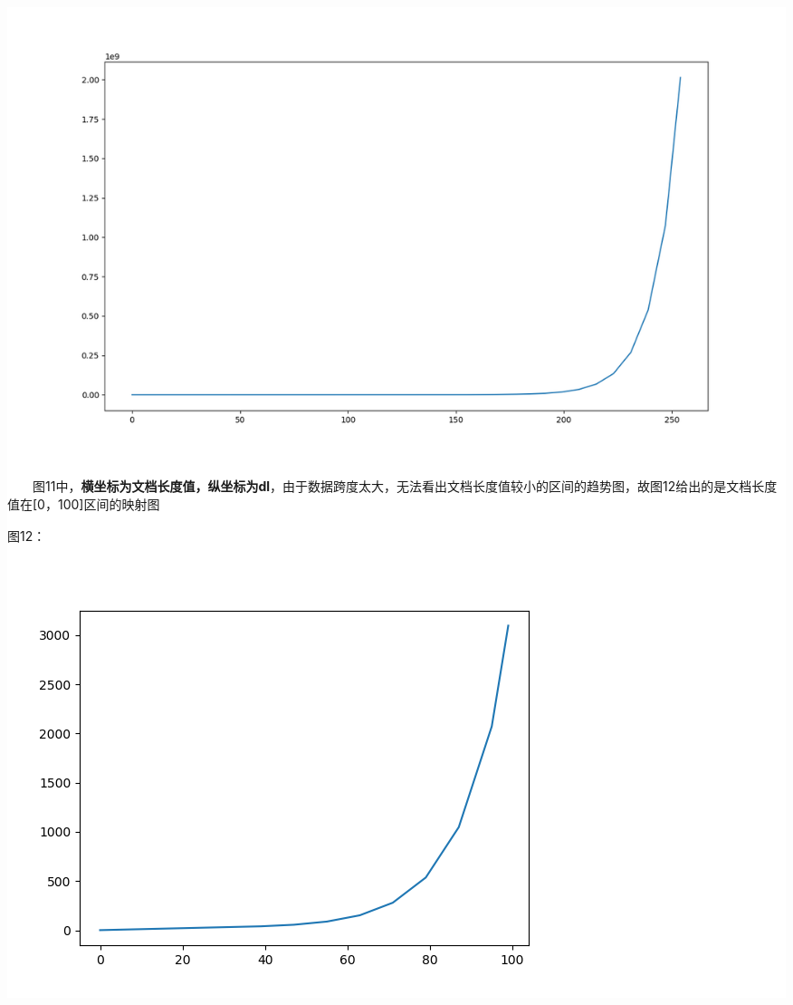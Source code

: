 <img src="查询原理（四）-image/11.jpg">

&emsp;&emsp;图11中，**横坐标为文档长度值，纵坐标为dl**，由于数据跨度太大，无法看出文档长度值较小的区间的趋势图，故图12给出的是文档长度值在[0，100]区间的映射图

图12：

<img src="查询原理（四）-image/12.jpg">
